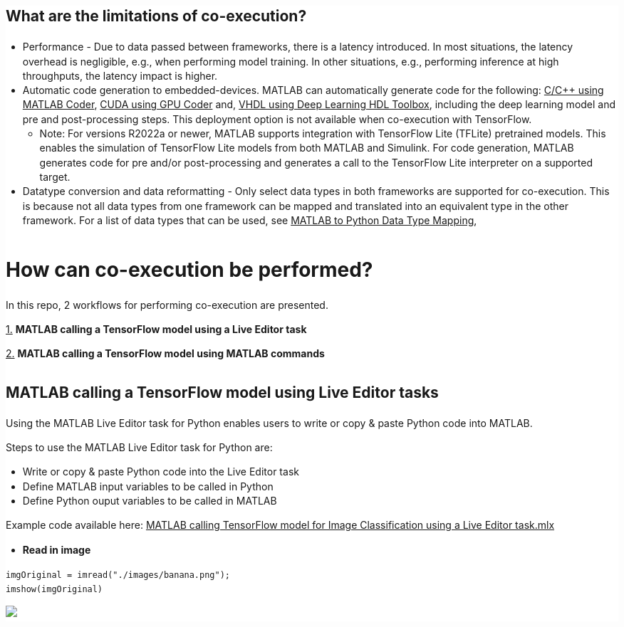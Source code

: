 ## What are the limitations of co-execution?

* Performance - Due to data passed between frameworks, there is a latency introduced. In most situations, the latency overhead is negligible, e.g., when performing model training. In other situations, e.g., performing inference at high throughputs, the latency impact is higher.
* Automatic code generation to embedded-devices. MATLAB can automatically generate code for the following: [C/C++ using MATLAB Coder](https://www.mathworks.com/products/matlab-coder.html), [CUDA using GPU Coder](https://www.mathworks.com/products/gpu-coder.html) and, [VHDL using Deep Learning HDL Toolbox](https://www.mathworks.com/products/deep-learning-hdl.html), including the deep learning model and pre and post-processing steps.  This deployment option is not available when co-execution with TensorFlow.  
	* Note: For versions R2022a or newer, MATLAB supports integration with TensorFlow Lite (TFLite) pretrained models. This enables the simulation of TensorFlow Lite models from both MATLAB and Simulink.  For code generation, MATLAB generates code for pre and/or post-processing and generates a call to the TensorFlow Lite interpreter on a supported target.
* Datatype conversion and data reformatting - Only select data types in both frameworks are supported for co-execution. This is because not all data types from one framework can be mapped and translated into an equivalent type in the other framework. For a list of data types that can be used, see [MATLAB to Python Data Type Mapping](https://www.mathworks.com/help/matlab/matlab_external/passing-data-to-python.html),

# How can co-execution be performed?

In this repo, 2 workflows for performing co-execution are presented.

[1.](#matlabcallingtflivetask) **MATLAB calling a TensorFlow model using a Live Editor task**

[2.](#matlabcallingtf) **MATLAB calling a TensorFlow model using MATLAB commands**

## MATLAB calling a TensorFlow model using Live Editor tasks <a name="matlabcallingtflivetask"/>

Using the MATLAB Live Editor task for Python enables users to write or copy & paste Python code into MATLAB.

Steps to use the MATLAB Live Editor task for Python are:
* Write or copy & paste Python code into the Live Editor task
* Define MATLAB input variables to be called in Python
* Define Python ouput variables to be called in MATLAB

Example code available here: [MATLAB calling TensorFlow model for Image Classification using a Live Editor task.mlx](https://insidelabs-git.mathworks.com/dwilling/matlab-calling-tensorflow-model-for-image-classification-using-a-live-task/-/blob/main/MATLAB%20calling%20TensorFlow%20model%20for%20Image%20Classification%20using%20a%20Live%20Editor%20Task.mlx)

* **Read in image**

```matlab:Code(Display)
imgOriginal = imread("./images/banana.png");
imshow(imgOriginal)
```
![](images/banana.png)
